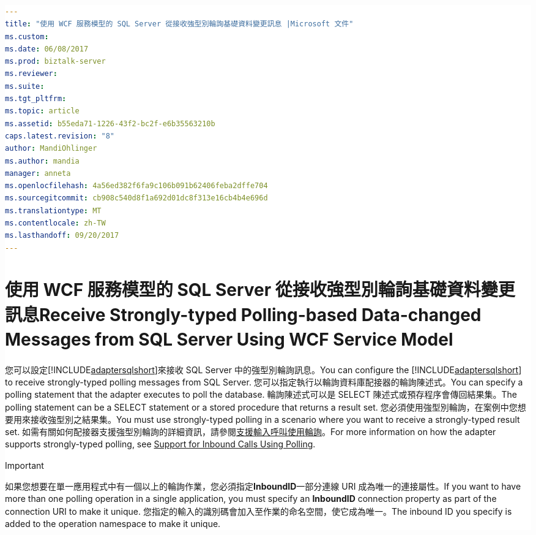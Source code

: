 ```yaml
---
title: "使用 WCF 服務模型的 SQL Server 從接收強型別輪詢基礎資料變更訊息 |Microsoft 文件"
ms.custom: 
ms.date: 06/08/2017
ms.prod: biztalk-server
ms.reviewer: 
ms.suite: 
ms.tgt_pltfrm: 
ms.topic: article
ms.assetid: b55eda71-1226-43f2-bc2f-e6b35563210b
caps.latest.revision: "8"
author: MandiOhlinger
ms.author: mandia
manager: anneta
ms.openlocfilehash: 4a56ed382f6fa9c106b091b62406feba2dffe704
ms.sourcegitcommit: cb908c540d8f1a692d01dc8f313e16cb4b4e696d
ms.translationtype: MT
ms.contentlocale: zh-TW
ms.lasthandoff: 09/20/2017
---
```

# <a name="receive-strongly-typed-polling-based-data-changed-messages-from-sql-server-using-wcf-service-model"></a><span data-ttu-id="d8238-102">使用 WCF 服務模型的 SQL Server 從接收強型別輪詢基礎資料變更訊息</span><span class="sxs-lookup"><span data-stu-id="d8238-102">Receive Strongly-typed Polling-based Data-changed Messages from SQL Server Using WCF Service Model</span></span>
<span data-ttu-id="d8238-103">您可以設定[!INCLUDE[adaptersqlshort](../../includes/adaptersqlshort-md.md)]來接收 SQL Server 中的強型別輪詢訊息。</span><span class="sxs-lookup"><span data-stu-id="d8238-103">You can configure the [!INCLUDE[adaptersqlshort](../../includes/adaptersqlshort-md.md)] to receive strongly-typed polling messages from SQL Server.</span></span> <span data-ttu-id="d8238-104">您可以指定執行以輪詢資料庫配接器的輪詢陳述式。</span><span class="sxs-lookup"><span data-stu-id="d8238-104">You can specify a polling statement that the adapter executes to poll the database.</span></span> <span data-ttu-id="d8238-105">輪詢陳述式可以是 SELECT 陳述式或預存程序會傳回結果集。</span><span class="sxs-lookup"><span data-stu-id="d8238-105">The polling statement can be a SELECT statement or a stored procedure that returns a result set.</span></span> <span data-ttu-id="d8238-106">您必須使用強型別輪詢，在案例中您想要用來接收強型別之結果集。</span><span class="sxs-lookup"><span data-stu-id="d8238-106">You must use strongly-typed polling in a scenario where you want to receive a strongly-typed result set.</span></span> <span data-ttu-id="d8238-107">如需有關如何配接器支援強型別輪詢的詳細資訊，請參閱[支援輸入呼叫使用輪詢](../../adapters-and-accelerators/adapter-oracle-ebs/support-for-inbound-calls-using-polling.md)。</span><span class="sxs-lookup"><span data-stu-id="d8238-107">For more information on how the adapter supports strongly-typed polling, see [Support for Inbound Calls Using Polling](../../adapters-and-accelerators/adapter-oracle-ebs/support-for-inbound-calls-using-polling.md).</span></span>  
  
> [!IMPORTANT]
>  <span data-ttu-id="d8238-108">如果您想要在單一應用程式中有一個以上的輪詢作業，您必須指定**InboundID**一部分連線 URI 成為唯一的連接屬性。</span><span class="sxs-lookup"><span data-stu-id="d8238-108">If you want to have more than one polling operation in a single application, you must specify an **InboundID** connection property as part of the connection URI to make it unique.</span></span> <span data-ttu-id="d8238-109">您指定的輸入的識別碼會加入至作業的命名空間，使它成為唯一。</span><span class="sxs-lookup"><span data-stu-id="d8238-109">The inbound ID you specify is added to the operation namespace to make it unique.</span></span>  
  